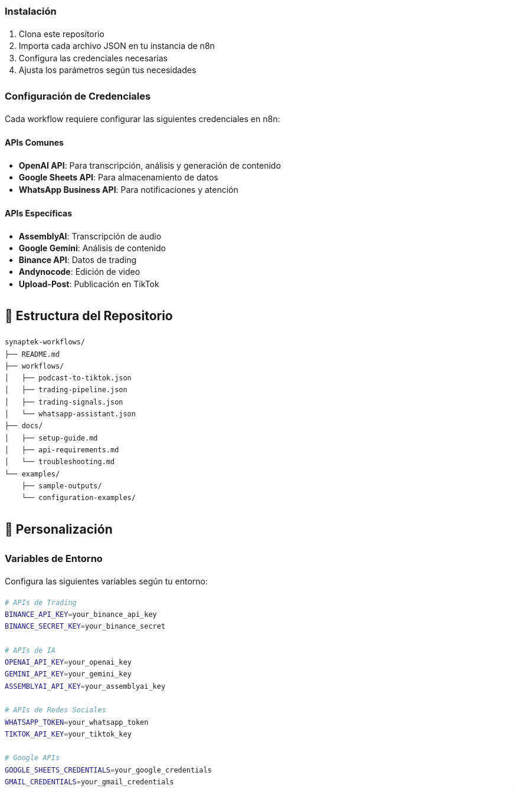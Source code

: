 ### Instalación
1. Clona este repositorio
2. Importa cada archivo JSON en tu instancia de n8n
3. Configura las credenciales necesarias
4. Ajusta los parámetros según tus necesidades

### Configuración de Credenciales
Cada workflow requiere configurar las siguientes credenciales en n8n:

#### APIs Comunes
- **OpenAI API**: Para transcripción, análisis y generación de contenido
- **Google Sheets API**: Para almacenamiento de datos
- **WhatsApp Business API**: Para notificaciones y atención

#### APIs Específicas
- **AssemblyAI**: Transcripción de audio
- **Google Gemini**: Análisis de contenido
- **Binance API**: Datos de trading
- **Andynocode**: Edición de video
- **Upload-Post**: Publicación en TikTok

## 📁 Estructura del Repositorio

```
synaptek-workflows/
├── README.md
├── workflows/
│   ├── podcast-to-tiktok.json
│   ├── trading-pipeline.json
│   ├── trading-signals.json
│   └── whatsapp-assistant.json
├── docs/
│   ├── setup-guide.md
│   ├── api-requirements.md
│   └── troubleshooting.md
└── examples/
    ├── sample-outputs/
    └── configuration-examples/
```

## 🔧 Personalización

### Variables de Entorno
Configura las siguientes variables según tu entorno:

```bash
# APIs de Trading
BINANCE_API_KEY=your_binance_api_key
BINANCE_SECRET_KEY=your_binance_secret

# APIs de IA
OPENAI_API_KEY=your_openai_key
GEMINI_API_KEY=your_gemini_key
ASSEMBLYAI_API_KEY=your_assemblyai_key

# APIs de Redes Sociales
WHATSAPP_TOKEN=your_whatsapp_token
TIKTOK_API_KEY=your_tiktok_key

# Google APIs
GOOGLE_SHEETS_CREDENTIALS=your_google_credentials
GMAIL_CREDENTIALS=your_gmail_credentials
```